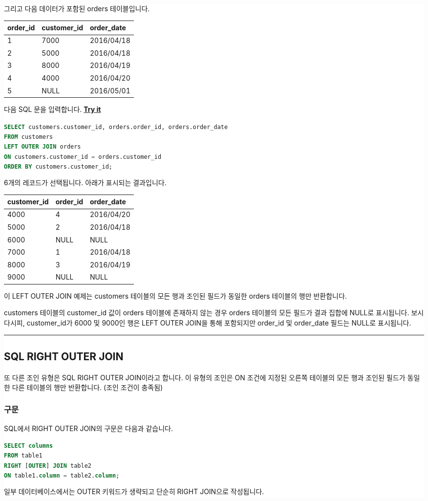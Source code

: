 그리고 다음 데이터가 포함된 orders 테이블입니다.

| order_id | customer_id | order_date |
| :------- | :---------- | :--------- |
| 1        | 7000        | 2016/04/18 |
| 2        | 5000        | 2016/04/18 |
| 3        | 8000        | 2016/04/19 |
| 4        | 4000        | 2016/04/20 |
| 5        | NULL        | 2016/05/01 |

다음 SQL 문을 입력합니다. **[Try it](https://www.techonthenet.com/sql/joins_try_sql.php)**
```SQL
SELECT customers.customer_id, orders.order_id, orders.order_date
FROM customers 
LEFT OUTER JOIN orders
ON customers.customer_id = orders.customer_id
ORDER BY customers.customer_id;
```
6개의 레코드가 선택됩니다. 아래가 표시되는 결과입니다.

| customer_id | order_id | order_date |
| :---------- | :------- | :--------- |
| 4000        | 4        | 2016/04/20 |
| 5000        | 2        | 2016/04/18 |
| 6000        | NULL     | NULL       |
| 7000        | 1        | 2016/04/18 |
| 8000        | 3        | 2016/04/19 |
| 9000        | NULL     | NULL       |

이 LEFT OUTER JOIN 예제는 customers 테이블의 모든 행과 조인된 필드가 동일한 orders 테이블의 행만 반환합니다.

customers 테이블의 customer_id 값이 orders 테이블에 존재하지 않는 경우 orders 테이블의 모든 필드가 결과 집합에 NULL로 표시됩니다. 보시다시피, customer_id가 6000 및 9000인 행은 LEFT OUTER JOIN을 통해 포함되지만 order_id 및 order_date 필드는 NULL로 표시됩니다.

---
## SQL RIGHT OUTER JOIN
또 다른 조인 유형은 SQL RIGHT OUTER JOIN이라고 합니다. 이 유형의 조인은 ON 조건에 지정된 오른쪽 테이블의 모든 행과 조인된 필드가 동일한 다른 테이블의 행만 반환합니다. (조인 조건이 충족됨)

### 구문
SQL에서 RIGHT OUTER JOIN의 구문은 다음과 같습니다.
```SQL
SELECT columns
FROM table1
RIGHT [OUTER] JOIN table2
ON table1.column = table2.column;
```
일부 데이터베이스에서는 OUTER 키워드가 생략되고 단순히 RIGHT JOIN으로 작성됩니다.
